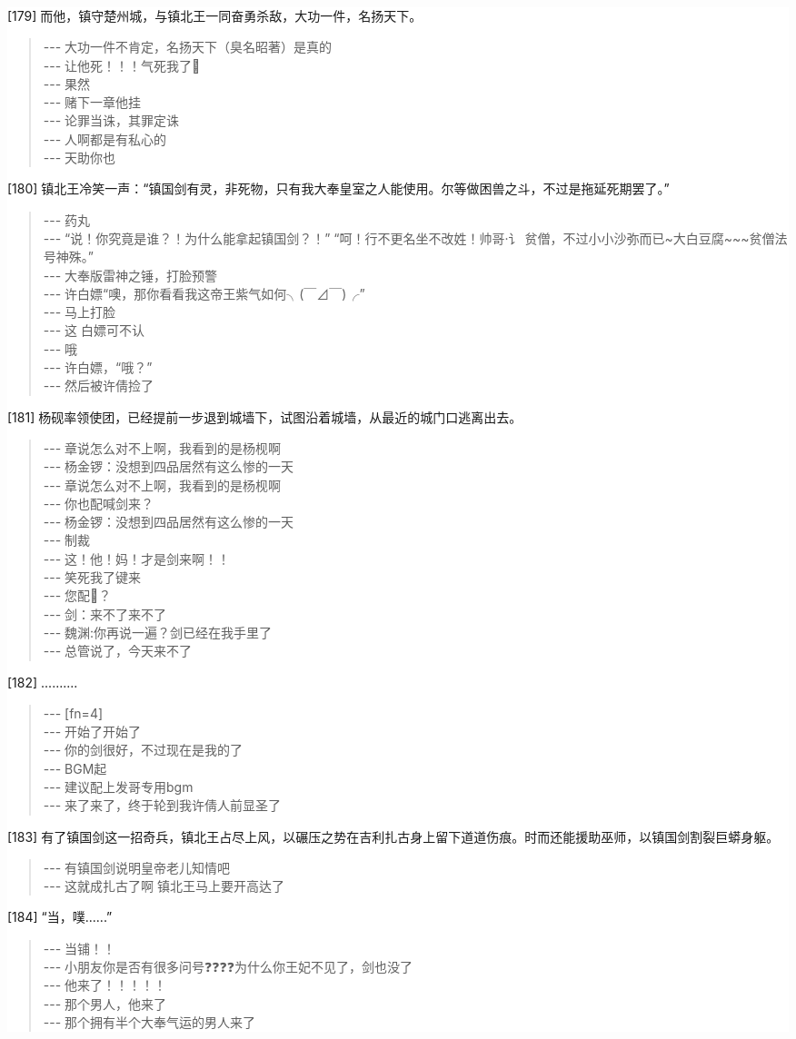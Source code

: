 [179] 而他，镇守楚州城，与镇北王一同奋勇杀敌，大功一件，名扬天下。
>--- 大功一件不肯定，名扬天下（臭名昭著）是真的<br>
>--- 让他死！！！气死我了😤<br>
>--- 果然<br>
>--- 赌下一章他挂<br>
>--- 论罪当诛，其罪定诛<br>
>--- 人啊都是有私心的<br>
>--- 天助你也<br>

[180] 镇北王冷笑一声：“镇国剑有灵，非死物，只有我大奉皇室之人能使用。尔等做困兽之斗，不过是拖延死期罢了。”
>--- 药丸<br>
>--- “说！你究竟是谁？！为什么能拿起镇国剑？！”
“呵！行不更名坐不改姓！帅哥·讠
贫僧，不过小小沙弥而已~大白豆腐~~~贫僧法号神殊。”<br>
>--- 大奉版雷神之锤，打脸预警<br>
>--- 许白嫖“噢，那你看看我这帝王紫气如何╮(￣⊿￣)╭”<br>
>--- 马上打脸<br>
>--- 这 白嫖可不认<br>
>--- 哦<br>
>--- 许白嫖，“哦？”<br>
>--- 然后被许倩捡了<br>

[181] 杨砚率领使团，已经提前一步退到城墙下，试图沿着城墙，从最近的城门口逃离出去。
>--- 章说怎么对不上啊，我看到的是杨枧啊<br>
>--- 杨金锣：没想到四品居然有这么惨的一天<br>
>--- 章说怎么对不上啊，我看到的是杨枧啊<br>
>--- 你也配喊剑来？<br>
>--- 杨金锣：没想到四品居然有这么惨的一天<br>
>--- 制裁<br>
>--- 这！他！妈！才是剑来啊！！<br>
>--- 笑死我了键来<br>
>--- 您配🐴？<br>
>--- 剑：来不了来不了<br>
>--- 魏渊:你再说一遍？剑已经在我手里了<br>
>--- 总管说了，今天来不了<br>

[182] ..........
>--- [fn=4]<br>
>--- 开始了开始了<br>
>--- 你的剑很好，不过现在是我的了<br>
>--- BGM起<br>
>--- 建议配上发哥专用bgm<br>
>--- 来了来了，终于轮到我许倩人前显圣了<br>

[183] 有了镇国剑这一招奇兵，镇北王占尽上风，以碾压之势在吉利扎古身上留下道道伤痕。时而还能援助巫师，以镇国剑割裂巨蟒身躯。
>--- 有镇国剑说明皇帝老儿知情吧<br>
>--- 这就成扎古了啊 镇北王马上要开高达了<br>

[184] “当，噗......”
>--- 当铺！！<br>
>--- 小朋友你是否有很多问号❓❓❓❓为什么你王妃不见了，剑也没了<br>
>--- 他来了！！！！！<br>
>--- 那个男人，他来了<br>
>--- 那个拥有半个大奉气运的男人来了<br>
